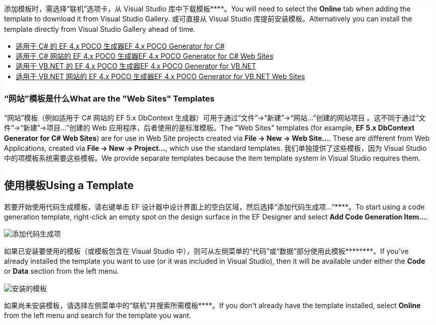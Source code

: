 <span data-ttu-id="f3ab4-193">添加模板时，需选择“联机”选项卡，从 Visual Studio 库中下载模板\*\*\*\*。</span><span class="sxs-lookup"><span data-stu-id="f3ab4-193">You will need to select the **Online** tab when adding the template to download it from Visual Studio Gallery.</span></span> <span data-ttu-id="f3ab4-194">或可直接从 Visual Studio 库提前安装模板。</span><span class="sxs-lookup"><span data-stu-id="f3ab4-194">Alternatively you can install the template directly from Visual Studio Gallery ahead of time.</span></span>

- [<span data-ttu-id="f3ab4-195">适用于 C# 的 EF 4.x POCO 生成器</span><span class="sxs-lookup"><span data-stu-id="f3ab4-195">EF 4.x POCO Generator for C#</span></span>](https://visualstudiogallery.msdn.microsoft.com/23df0450-5677-4926-96cc-173d02752313)
- [<span data-ttu-id="f3ab4-196">适用于 C# 网站的 EF 4.x POCO 生成器</span><span class="sxs-lookup"><span data-stu-id="f3ab4-196">EF 4.x POCO Generator for C# Web Sites</span></span>](https://visualstudiogallery.msdn.microsoft.com/fe568da5-aa1a-4178-a2a5-48813c707a7f)
- [<span data-ttu-id="f3ab4-197">适用于 VB.NET 的 EF 4.x POCO 生成器</span><span class="sxs-lookup"><span data-stu-id="f3ab4-197">EF 4.x POCO Generator for VB.NET</span></span>](https://visualstudiogallery.msdn.microsoft.com/53ecbded-8936-4299-ab04-1e44e5489752)
- [<span data-ttu-id="f3ab4-198">适用于 VB.NET 网站的 EF 4.x POCO 生成器</span><span class="sxs-lookup"><span data-stu-id="f3ab4-198">EF 4.x POCO Generator for VB.NET Web Sites</span></span>](https://visualstudiogallery.msdn.microsoft.com/463c5aca-05ad-4cdb-910b-2e4f83269e34)

### <a name="what-are-the-web-sites-templates"></a><span data-ttu-id="f3ab4-199">“网站”模板是什么</span><span class="sxs-lookup"><span data-stu-id="f3ab4-199">What are the "Web Sites" Templates</span></span>

<span data-ttu-id="f3ab4-200">“网站”模板（例如适用于 C\# 网站的 EF 5.x DbContext 生成器）可用于通过“文件”-&gt;“新建”-&gt;“网站...”创建的网站项目 。这不同于通过“文件”-&gt;“新建”-&gt;项目...”创建的 Web 应用程序，后者使用的是标准模板。</span><span class="sxs-lookup"><span data-stu-id="f3ab4-200">The "Web Sites" templates (for example, **EF 5.x DbContext Generator for C\# Web Sites**) are for use in Web Site projects created via **File -&gt; New -&gt; Web Site...**. These are different from Web Applications, created via **File -&gt; New -&gt; Project...**, which use the standard templates.</span></span> <span data-ttu-id="f3ab4-201">我们单独提供了这些模板，因为 Visual Studio 中的项模板系统需要这些模板。</span><span class="sxs-lookup"><span data-stu-id="f3ab4-201">We provide separate templates because the item template system in Visual Studio requires them.</span></span>

## <a name="using-a-template"></a><span data-ttu-id="f3ab4-202">使用模板</span><span class="sxs-lookup"><span data-stu-id="f3ab4-202">Using a Template</span></span>

<span data-ttu-id="f3ab4-203">若要开始使用代码生成模板，请右键单击 EF 设计器中设计界面上的空白区域，然后选择“添加代码生成项...”\*\*\*\*。</span><span class="sxs-lookup"><span data-stu-id="f3ab4-203">To start using a code generation template, right-click an empty spot on the design surface in the EF Designer and select **Add Code Generation Item...**.</span></span>

![添加代码生成项](~/ef6/media/add-code-gen-item.png)

<span data-ttu-id="f3ab4-205">如果已安装要使用的模板（或模板包含在 Visual Studio 中），则可从左侧菜单的“代码”或“数据”部分使用此模板\*\*\*\*\*\*\*\*。</span><span class="sxs-lookup"><span data-stu-id="f3ab4-205">If you've already installed the template you want to use (or it was included in Visual Studio), then it will be available under either the **Code** or **Data** section from the left menu.</span></span>

![安装的模板](~/ef6/media/installed.png)

<span data-ttu-id="f3ab4-207">如果尚未安装模板，请选择左侧菜单中的“联机”并搜索所需模板\*\*\*\*。</span><span class="sxs-lookup"><span data-stu-id="f3ab4-207">If you don't already have the template installed, select **Online** from the left menu and search for the template you want.</span></span>
